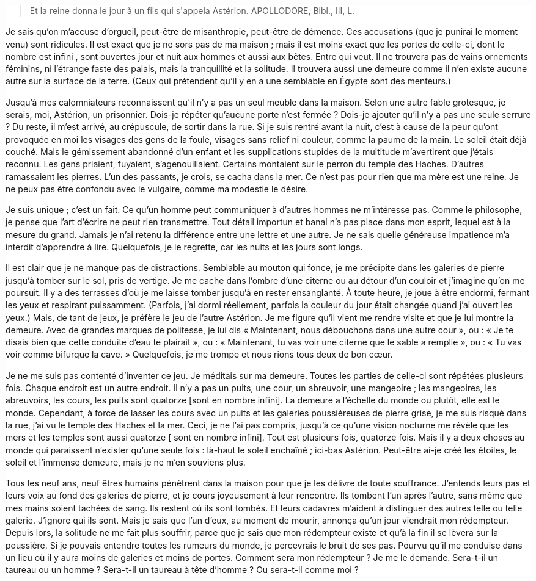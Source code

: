 > Et la reine donna le jour à un fils qui s'appela Astérion.
> APOLLODORE, Bibl., III, L.

Je sais qu’on m’accuse d’orgueil, peut-être de misanthropie, peut-être de démence. Ces accusations (que je punirai le moment venu) sont ridicules. Il est exact que je ne sors pas de ma maison ; mais il est moins exact que les portes de celle-ci, dont le nombre est infini , sont ouvertes jour et nuit aux hommes et aussi aux bêtes. Entre qui veut. Il ne trouvera pas de vains ornements féminins, ni l’étrange faste des palais, mais la tranquillité et la solitude. Il trouvera aussi une demeure comme il n’en existe aucune autre sur la surface de la terre. (Ceux qui prétendent qu’il y en a une semblable en Égypte sont des menteurs.)

Jusqu’à mes calomniateurs reconnaissent qu’il n’y a pas un seul meuble dans la maison. Selon une autre fable grotesque, je serais, moi, Astérion, un prisonnier. Dois-je répéter qu’aucune porte n’est fermée ? Dois-je ajouter qu’il n’y a pas une seule serrure ? Du reste, il m’est arrivé, au crépuscule, de sortir dans la rue. Si je suis rentré avant la nuit, c’est à cause de la peur qu’ont provoquée en moi les visages des gens de la foule, visages sans relief ni couleur, comme la paume de la main. Le soleil était déjà couché. Mais le gémissement abandonné d’un enfant et les supplications stupides de la multitude m’avertirent que j’étais reconnu. Les gens priaient, fuyaient, s’agenouillaient. Certains montaient sur le perron du temple des Haches. D’autres ramassaient les pierres. L’un des passants, je crois, se cacha dans la mer. Ce n’est pas pour rien que ma mère est une reine. Je ne peux pas être confondu avec le vulgaire, comme ma modestie le désire.

Je suis unique ; c’est un fait. Ce qu’un homme peut communiquer à d’autres hommes ne m’intéresse pas. Comme le philosophe, je pense que l’art d’écrire ne peut rien transmettre. Tout détail importun et banal n’a pas place dans mon esprit, lequel est à la mesure du grand. Jamais je n’ai retenu la différence entre une lettre et une autre. Je ne sais quelle généreuse impatience m’a interdit d’apprendre à lire. Quelquefois, je le regrette, car les nuits et les jours sont longs.

Il est clair que je ne manque pas de distractions. Semblable au mouton qui fonce, je me précipite dans les galeries de pierre jusqu’à tomber sur le sol, pris de vertige. Je me cache dans l’ombre d’une citerne ou au détour d’un couloir et j’imagine qu’on me poursuit. Il y a des terrasses d’où je me laisse tomber jusqu’à en rester ensanglanté. À toute heure, je joue à être endormi, fermant les yeux et respirant puissamment. (Parfois, j’ai dormi réellement, parfois la couleur du jour était changée quand j’ai ouvert les yeux.) Mais, de tant de jeux, je préfère le jeu de l’autre Astérion. Je me figure qu’il vient me rendre visite et que je lui montre la demeure. Avec de grandes marques de politesse, je lui dis « Maintenant, nous débouchons dans une autre cour », ou : « Je te disais bien que cette conduite d’eau te plairait », ou : « Maintenant, tu vas voir une citerne que le sable a remplie », ou : « Tu vas voir comme bifurque la cave. » Quelquefois, je me trompe et nous rions tous deux de bon cœur.

Je ne me suis pas contenté d’inventer ce jeu. Je méditais sur ma demeure. Toutes les parties de celle-ci sont répétées plusieurs fois. Chaque endroit est un autre endroit. Il n’y a pas un puits, une cour, un abreuvoir, une mangeoire ; les mangeoires, les abreuvoirs, les cours, les puits sont quatorze [sont en nombre infini]. La demeure a l’échelle du monde ou plutôt, elle est le monde. Cependant, à force de lasser les cours avec un puits et les galeries poussiéreuses de pierre grise, je me suis risqué dans la rue, j’ai vu le temple des Haches et la mer. Ceci, je ne l’ai pas compris, jusqu’à ce qu’une vision nocturne me révèle que les mers et les temples sont aussi quatorze [ sont en nombre infini]. Tout est plusieurs fois, quatorze fois. Mais il y a deux choses au monde qui paraissent n’exister qu’une seule fois : là-haut le soleil enchaîné ; ici-bas Astérion. Peut-être ai-je créé les étoiles, le soleil et l’immense demeure, mais je ne m’en souviens plus.

Tous les neuf ans, neuf êtres humains pénètrent dans la maison pour que je les délivre de toute souffrance. J’entends leurs pas et leurs voix au fond des galeries de pierre, et je cours joyeusement à leur rencontre. Ils tombent l’un après l’autre, sans même que mes mains soient tachées de sang. Ils restent où ils sont tombés. Et leurs cadavres m’aident à distinguer des autres telle ou telle galerie. J’ignore qui ils sont. Mais je sais que l’un d’eux, au moment de mourir, annonça qu’un jour viendrait mon rédempteur. Depuis lors, la solitude ne me fait plus souffrir, parce que je sais que mon rédempteur existe et qu’à la fin il se lèvera sur la poussière. Si je pouvais entendre toutes les rumeurs du monde, je percevrais le bruit de ses pas. Pourvu qu’il me conduise dans un lieu où il y aura moins de galeries et moins de portes. Comment sera mon rédempteur ? Je me le demande. Sera-t-il un taureau ou un homme ? Sera-t-il un taureau à tête d’homme ? Ou sera-t-il comme moi ?


[^1]:	Philosophe et théologien (1638-1715).
[^2]:	« Toi » en Allemand.
[^3]:	Dans le chapitre 3, le narrateur explique ce qu’est le Kazerskwir : « Cette nuit-là, je n’ai que peu dormi, et très mal en plus. J’ai tourné, tourné autour du Kazerskwir. Le Kazerskwir, c’est à cause de la guerre : j’ai passé près de deux longues années loin de notre village. On m’a emmené, comme des milliers de gens, parce que nous avions des noms, des visages ou des croyances qui n’étaient pas comme ceux des autres. On m’a enfermé au loin, dans un lieu d’où toute humanité s’était retirée et où ne demeuraient plus que des bêtes sans conscience qui avaient pris l’apparence des hommes.
[^4]:	*Pièces originales et procédures du procès fait à Robert-François Damiens*, 1757, t. III, p. 372-374.
[^5]:	*Gazette d’Amsterdam*, 1er avril 1757.
[^6]:	Allusion aux grandes purges staliniennes.
